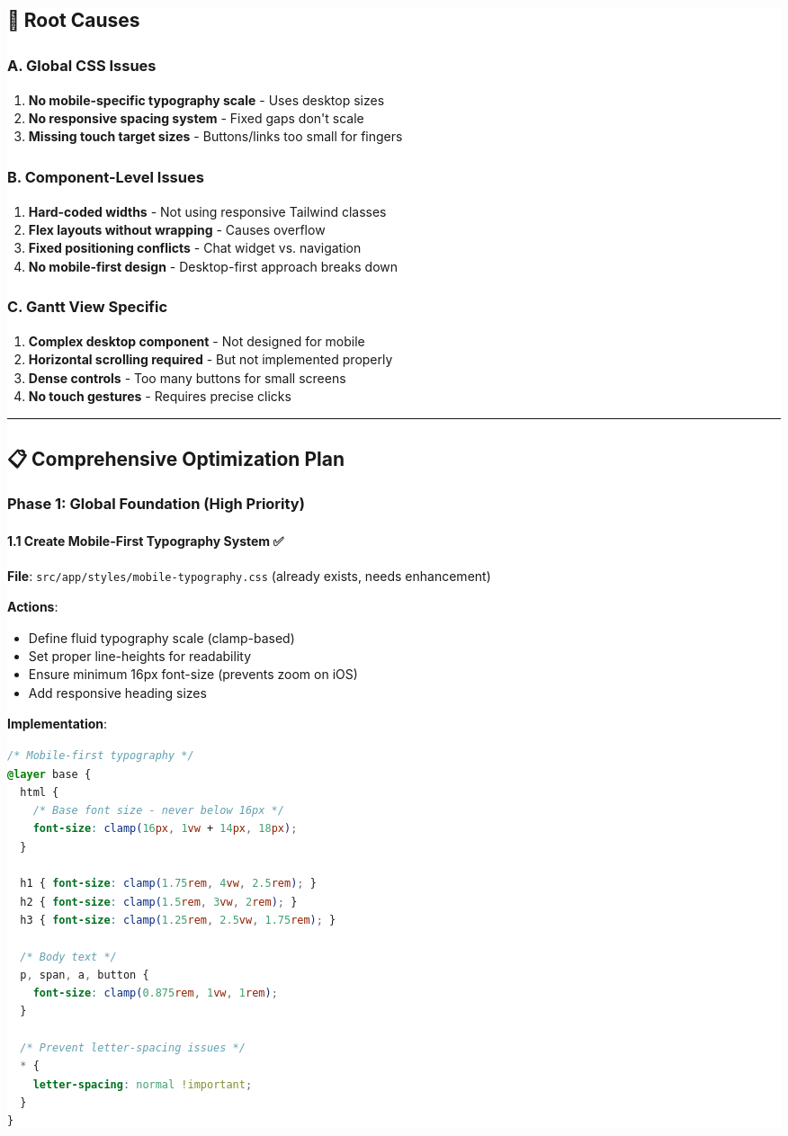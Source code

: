 ## 🎯 Root Causes

### A. **Global CSS Issues**
1. **No mobile-specific typography scale** - Uses desktop sizes
2. **No responsive spacing system** - Fixed gaps don't scale
3. **Missing touch target sizes** - Buttons/links too small for fingers

### B. **Component-Level Issues**
1. **Hard-coded widths** - Not using responsive Tailwind classes
2. **Flex layouts without wrapping** - Causes overflow
3. **Fixed positioning conflicts** - Chat widget vs. navigation
4. **No mobile-first design** - Desktop-first approach breaks down

### C. **Gantt View Specific**
1. **Complex desktop component** - Not designed for mobile
2. **Horizontal scrolling required** - But not implemented properly
3. **Dense controls** - Too many buttons for small screens
4. **No touch gestures** - Requires precise clicks

---

## 📋 Comprehensive Optimization Plan

### **Phase 1: Global Foundation (High Priority)**

#### 1.1 Create Mobile-First Typography System ✅
**File**: `src/app/styles/mobile-typography.css` (already exists, needs enhancement)

**Actions**:
- Define fluid typography scale (clamp-based)
- Set proper line-heights for readability
- Ensure minimum 16px font-size (prevents zoom on iOS)
- Add responsive heading sizes

**Implementation**:
```css
/* Mobile-first typography */
@layer base {
  html {
    /* Base font size - never below 16px */
    font-size: clamp(16px, 1vw + 14px, 18px);
  }

  h1 { font-size: clamp(1.75rem, 4vw, 2.5rem); }
  h2 { font-size: clamp(1.5rem, 3vw, 2rem); }
  h3 { font-size: clamp(1.25rem, 2.5vw, 1.75rem); }

  /* Body text */
  p, span, a, button {
    font-size: clamp(0.875rem, 1vw, 1rem);
  }

  /* Prevent letter-spacing issues */
  * {
    letter-spacing: normal !important;
  }
}
```
